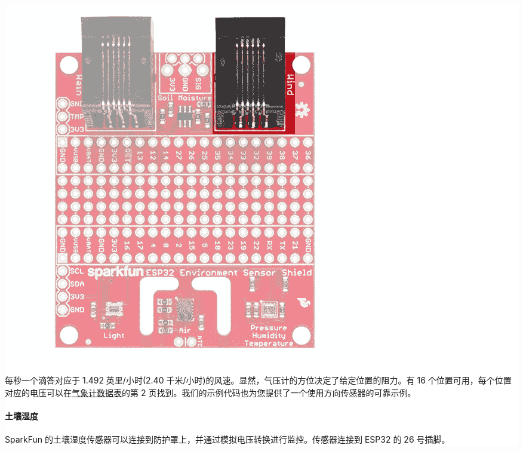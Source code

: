 [![Wind sensor connector](img/c4cd3b0d79cd639190c90478f24d6600.png)](https://cdn.sparkfun.com/assets/learn_tutorials/6/4/9/14153-04_Wind.png)

每秒一个滴答对应于 1.492 英里/小时(2.40 千米/小时)的风速。显然，气压计的方位决定了给定位置的阻力。有 16 个位置可用，每个位置对应的电压可以在[气象计数据表](https://www.sparkfun.com/datasheets/Sensors/Weather/Weather%20Sensor%20Assembly..pdf)的第 2 页找到。我们的示例代码也为您提供了一个使用方向传感器的可靠示例。

#### 土壤湿度

SparkFun 的土壤湿度传感器可以连接到防护罩上，并通过模拟电压转换进行监控。传感器连接到 ESP32 的 26 号插脚。
